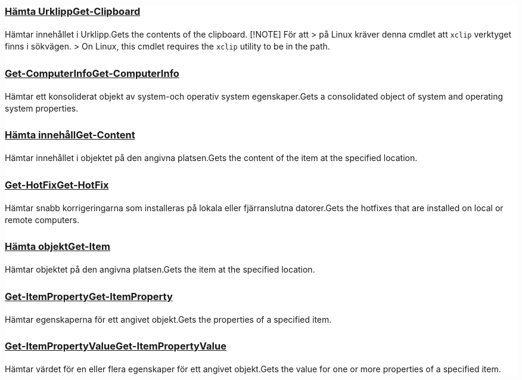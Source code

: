 ### [<span data-ttu-id="f1928-127">Hämta Urklipp</span><span class="sxs-lookup"><span data-stu-id="f1928-127">Get-Clipboard</span></span>](Get-Clipboard.md)
<span data-ttu-id="f1928-128">Hämtar innehållet i Urklipp.</span><span class="sxs-lookup"><span data-stu-id="f1928-128">Gets the contents of the clipboard.</span></span>  [!NOTE]<span data-ttu-id="f1928-129"> För att > på Linux kräver denna cmdlet att `xclip` verktyget finns i sökvägen.</span><span class="sxs-lookup"><span data-stu-id="f1928-129"> > On Linux, this cmdlet requires the `xclip` utility to be in the path.</span></span>

### [<span data-ttu-id="f1928-130">Get-ComputerInfo</span><span class="sxs-lookup"><span data-stu-id="f1928-130">Get-ComputerInfo</span></span>](Get-ComputerInfo.md)
<span data-ttu-id="f1928-131">Hämtar ett konsoliderat objekt av system-och operativ system egenskaper.</span><span class="sxs-lookup"><span data-stu-id="f1928-131">Gets a consolidated object of system and operating system properties.</span></span>

### [<span data-ttu-id="f1928-132">Hämta innehåll</span><span class="sxs-lookup"><span data-stu-id="f1928-132">Get-Content</span></span>](Get-Content.md)
<span data-ttu-id="f1928-133">Hämtar innehållet i objektet på den angivna platsen.</span><span class="sxs-lookup"><span data-stu-id="f1928-133">Gets the content of the item at the specified location.</span></span>

### [<span data-ttu-id="f1928-134">Get-HotFix</span><span class="sxs-lookup"><span data-stu-id="f1928-134">Get-HotFix</span></span>](Get-HotFix.md)
<span data-ttu-id="f1928-135">Hämtar snabb korrigeringarna som installeras på lokala eller fjärranslutna datorer.</span><span class="sxs-lookup"><span data-stu-id="f1928-135">Gets the hotfixes that are installed on local or remote computers.</span></span>

### [<span data-ttu-id="f1928-136">Hämta objekt</span><span class="sxs-lookup"><span data-stu-id="f1928-136">Get-Item</span></span>](Get-Item.md)
<span data-ttu-id="f1928-137">Hämtar objektet på den angivna platsen.</span><span class="sxs-lookup"><span data-stu-id="f1928-137">Gets the item at the specified location.</span></span>

### [<span data-ttu-id="f1928-138">Get-ItemProperty</span><span class="sxs-lookup"><span data-stu-id="f1928-138">Get-ItemProperty</span></span>](Get-ItemProperty.md)
<span data-ttu-id="f1928-139">Hämtar egenskaperna för ett angivet objekt.</span><span class="sxs-lookup"><span data-stu-id="f1928-139">Gets the properties of a specified item.</span></span>

### [<span data-ttu-id="f1928-140">Get-ItemPropertyValue</span><span class="sxs-lookup"><span data-stu-id="f1928-140">Get-ItemPropertyValue</span></span>](Get-ItemPropertyValue.md)
<span data-ttu-id="f1928-141">Hämtar värdet för en eller flera egenskaper för ett angivet objekt.</span><span class="sxs-lookup"><span data-stu-id="f1928-141">Gets the value for one or more properties of a specified item.</span></span>
